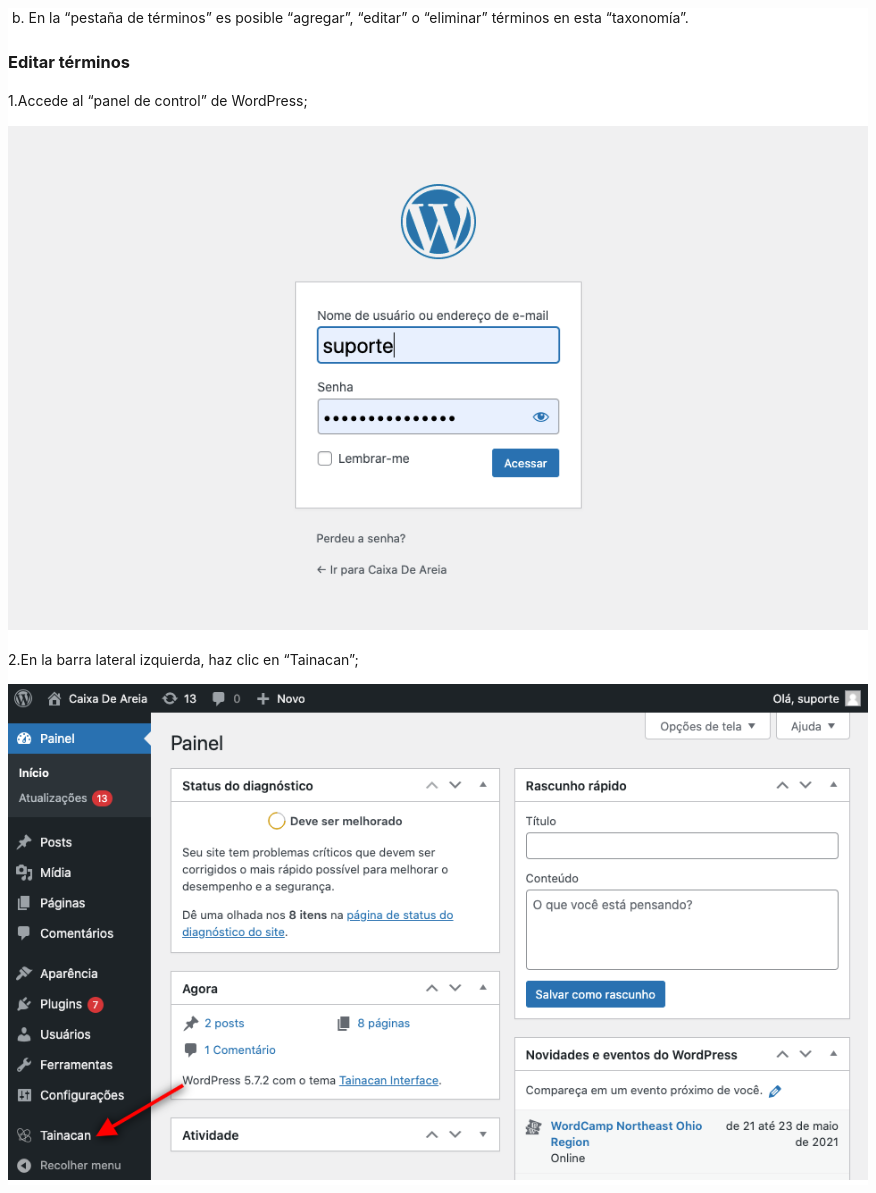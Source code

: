 ​ b. En la “pestaña de términos” es posible “agregar”, “editar” o “eliminar” términos en esta “taxonomía”.

### Editar términos

1.Accede al “panel de control” de WordPress;

![Acesse o painel de controle](_assets\images\050.png)

2.En la barra lateral izquierda, haz clic en “Tainacan”;

![Acesse o painel de controle](_assets\images\051.png)
